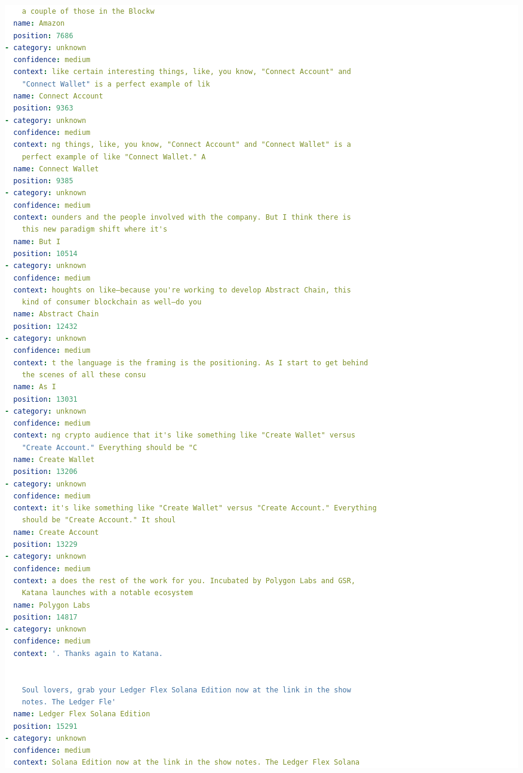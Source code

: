 ```yaml
    a couple of those in the Blockw
  name: Amazon
  position: 7686
- category: unknown
  confidence: medium
  context: like certain interesting things, like, you know, "Connect Account" and
    "Connect Wallet" is a perfect example of lik
  name: Connect Account
  position: 9363
- category: unknown
  confidence: medium
  context: ng things, like, you know, "Connect Account" and "Connect Wallet" is a
    perfect example of like "Connect Wallet." A
  name: Connect Wallet
  position: 9385
- category: unknown
  confidence: medium
  context: ounders and the people involved with the company. But I think there is
    this new paradigm shift where it's
  name: But I
  position: 10514
- category: unknown
  confidence: medium
  context: houghts on like—because you're working to develop Abstract Chain, this
    kind of consumer blockchain as well—do you
  name: Abstract Chain
  position: 12432
- category: unknown
  confidence: medium
  context: t the language is the framing is the positioning. As I start to get behind
    the scenes of all these consu
  name: As I
  position: 13031
- category: unknown
  confidence: medium
  context: ng crypto audience that it's like something like "Create Wallet" versus
    "Create Account." Everything should be "C
  name: Create Wallet
  position: 13206
- category: unknown
  confidence: medium
  context: it's like something like "Create Wallet" versus "Create Account." Everything
    should be "Create Account." It shoul
  name: Create Account
  position: 13229
- category: unknown
  confidence: medium
  context: a does the rest of the work for you. Incubated by Polygon Labs and GSR,
    Katana launches with a notable ecosystem
  name: Polygon Labs
  position: 14817
- category: unknown
  confidence: medium
  context: '. Thanks again to Katana.


    Soul lovers, grab your Ledger Flex Solana Edition now at the link in the show
    notes. The Ledger Fle'
  name: Ledger Flex Solana Edition
  position: 15291
- category: unknown
  confidence: medium
  context: Solana Edition now at the link in the show notes. The Ledger Flex Solana
```